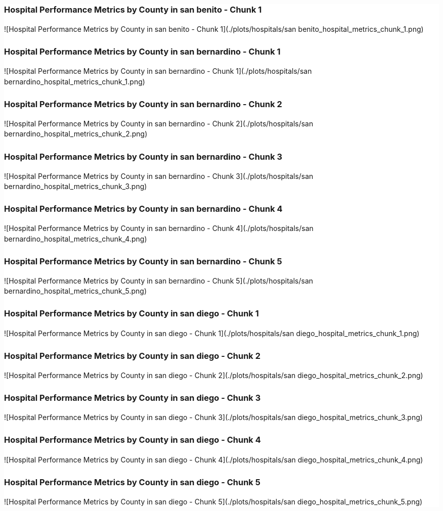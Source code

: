 ### Hospital Performance Metrics by County in san benito - Chunk 1
![Hospital Performance Metrics by County in san benito - Chunk 1](./plots/hospitals/san benito_hospital_metrics_chunk_1.png)

### Hospital Performance Metrics by County in san bernardino - Chunk 1
![Hospital Performance Metrics by County in san bernardino - Chunk 1](./plots/hospitals/san bernardino_hospital_metrics_chunk_1.png)

### Hospital Performance Metrics by County in san bernardino - Chunk 2
![Hospital Performance Metrics by County in san bernardino - Chunk 2](./plots/hospitals/san bernardino_hospital_metrics_chunk_2.png)

### Hospital Performance Metrics by County in san bernardino - Chunk 3
![Hospital Performance Metrics by County in san bernardino - Chunk 3](./plots/hospitals/san bernardino_hospital_metrics_chunk_3.png)

### Hospital Performance Metrics by County in san bernardino - Chunk 4
![Hospital Performance Metrics by County in san bernardino - Chunk 4](./plots/hospitals/san bernardino_hospital_metrics_chunk_4.png)

### Hospital Performance Metrics by County in san bernardino - Chunk 5
![Hospital Performance Metrics by County in san bernardino - Chunk 5](./plots/hospitals/san bernardino_hospital_metrics_chunk_5.png)

### Hospital Performance Metrics by County in san diego - Chunk 1
![Hospital Performance Metrics by County in san diego - Chunk 1](./plots/hospitals/san diego_hospital_metrics_chunk_1.png)

### Hospital Performance Metrics by County in san diego - Chunk 2
![Hospital Performance Metrics by County in san diego - Chunk 2](./plots/hospitals/san diego_hospital_metrics_chunk_2.png)

### Hospital Performance Metrics by County in san diego - Chunk 3
![Hospital Performance Metrics by County in san diego - Chunk 3](./plots/hospitals/san diego_hospital_metrics_chunk_3.png)

### Hospital Performance Metrics by County in san diego - Chunk 4
![Hospital Performance Metrics by County in san diego - Chunk 4](./plots/hospitals/san diego_hospital_metrics_chunk_4.png)

### Hospital Performance Metrics by County in san diego - Chunk 5
![Hospital Performance Metrics by County in san diego - Chunk 5](./plots/hospitals/san diego_hospital_metrics_chunk_5.png)
